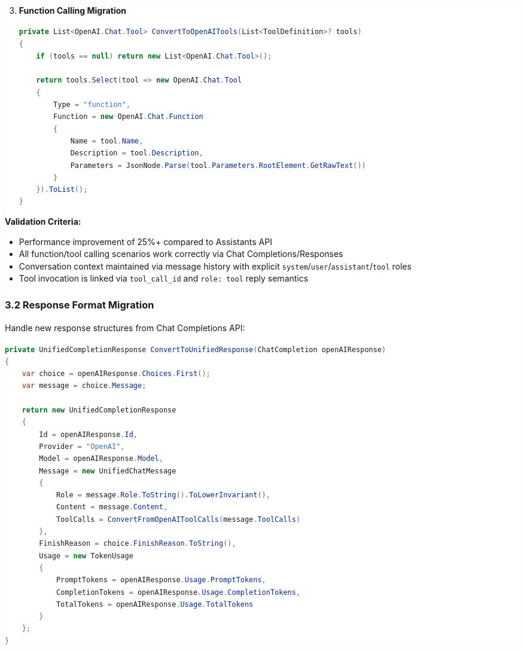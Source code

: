 3. **Function Calling Migration**
   ```csharp
   private List<OpenAI.Chat.Tool> ConvertToOpenAITools(List<ToolDefinition>? tools)
   {
       if (tools == null) return new List<OpenAI.Chat.Tool>();

       return tools.Select(tool => new OpenAI.Chat.Tool
       {
           Type = "function",
           Function = new OpenAI.Chat.Function
           {
               Name = tool.Name,
               Description = tool.Description,
               Parameters = JsonNode.Parse(tool.Parameters.RootElement.GetRawText())
           }
       }).ToList();
   }
   ```

**Validation Criteria:**
- Performance improvement of 25%+ compared to Assistants API
- All function/tool calling scenarios work correctly via Chat Completions/Responses
- Conversation context maintained via message history with explicit `system`/`user`/`assistant`/`tool` roles
- Tool invocation is linked via `tool_call_id` and `role: tool` reply semantics

### 3.2 Response Format Migration

Handle new response structures from Chat Completions API:

```csharp
private UnifiedCompletionResponse ConvertToUnifiedResponse(ChatCompletion openAIResponse)
{
    var choice = openAIResponse.Choices.First();
    var message = choice.Message;

    return new UnifiedCompletionResponse
    {
        Id = openAIResponse.Id,
        Provider = "OpenAI",
        Model = openAIResponse.Model,
        Message = new UnifiedChatMessage
        {
            Role = message.Role.ToString().ToLowerInvariant(),
            Content = message.Content,
            ToolCalls = ConvertFromOpenAIToolCalls(message.ToolCalls)
        },
        FinishReason = choice.FinishReason.ToString(),
        Usage = new TokenUsage
        {
            PromptTokens = openAIResponse.Usage.PromptTokens,
            CompletionTokens = openAIResponse.Usage.CompletionTokens,
            TotalTokens = openAIResponse.Usage.TotalTokens
        }
    };
}
```
